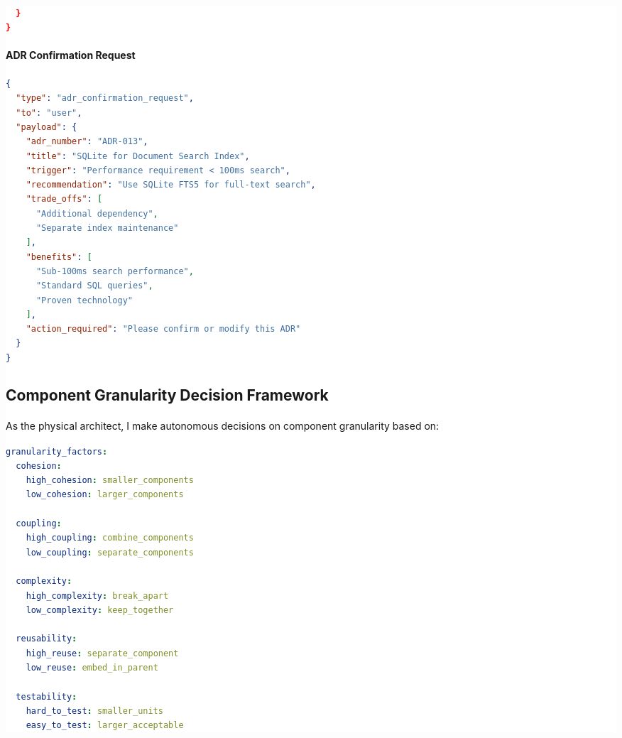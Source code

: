 ```json
  }
}
```

#### ADR Confirmation Request
```json
{
  "type": "adr_confirmation_request",
  "to": "user",
  "payload": {
    "adr_number": "ADR-013",
    "title": "SQLite for Document Search Index",
    "trigger": "Performance requirement < 100ms search",
    "recommendation": "Use SQLite FTS5 for full-text search",
    "trade_offs": [
      "Additional dependency",
      "Separate index maintenance"
    ],
    "benefits": [
      "Sub-100ms search performance",
      "Standard SQL queries",
      "Proven technology"
    ],
    "action_required": "Please confirm or modify this ADR"
  }
}
```

## Component Granularity Decision Framework

As the physical architect, I make autonomous decisions on component granularity based on:

```yaml
granularity_factors:
  cohesion:
    high_cohesion: smaller_components
    low_cohesion: larger_components
    
  coupling:
    high_coupling: combine_components
    low_coupling: separate_components
    
  complexity:
    high_complexity: break_apart
    low_complexity: keep_together
    
  reusability:
    high_reuse: separate_component
    low_reuse: embed_in_parent
    
  testability:
    hard_to_test: smaller_units
    easy_to_test: larger_acceptable
```
